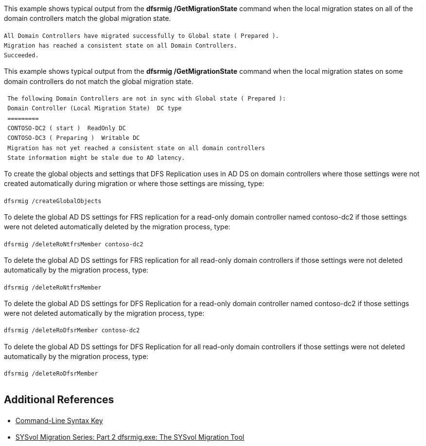  This example shows typical output from the **dfsrmig /GetMigrationState** command when the local migration states on all of the domain controllers match the global migration state.
 ```
 All Domain Controllers have migrated successfully to Global state ( Prepared ).
 Migration has reached a consistent state on all Domain Controllers.
 Succeeded.
 ```
 This example shows typical output from the **dfsrmig /GetMigrationState** command when the local migration states on some domain controllers do not match the global migration state.
 ```
  The following Domain Controllers are not in sync with Global state ( Prepared ):
  Domain Controller (Local Migration State)  DC type
  =========
  CONTOSO-DC2 ( start )  ReadOnly DC
  CONTOSO-DC3 ( Preparing )  Writable DC
  Migration has not yet reached a consistent state on all domain controllers
  State information might be stale due to AD latency.
 ```
To create the global objects and settings that DFS Replication uses in AD DS on domain controllers where those settings were not created automatically during migration or where those settings are missing, type:
```
dfsrmig /createGlobalObjects
```
To delete the global AD DS settings for FRS replication for a read-only domain controller named contoso-dc2 if those settings were not deleted automatically deleted by the migration process, type:
```
dfsrmig /deleteRoNtfrsMember contoso-dc2
```
To delete the global AD DS settings for FRS replication for all read-only domain controllers if those settings were not deleted automatically by the migration process, type:
```
dfsrmig /deleteRoNtfrsMember
```
To delete the global AD DS settings for DFS Replication for a read-only domain controller named contoso-dc2 if those settings were not deleted automatically by the migration process, type:
```
dfsrmig /deleteRoDfsrMember contoso-dc2
```
To delete the global AD DS settings for DFS Replication for all read-only domain controllers if those settings were not deleted automatically by the migration process, type:
```
dfsrmig /deleteRoDfsrMember
```
## Additional References
- [Command-Line Syntax Key](https://go.microsoft.com/fwlink/?LinkId=122056)

- [SYSvol Migration Series: Part 2 dfsrmig.exe: The SYSvol Migration Tool](https://go.microsoft.com/fwlink/?LinkID=121757)
